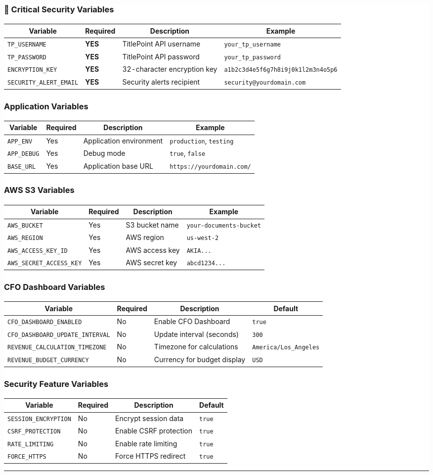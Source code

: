 ### **🚨 Critical Security Variables**
| Variable | Required | Description | Example |
|----------|----------|-------------|---------|
| `TP_USERNAME` | **YES** | TitlePoint API username | `your_tp_username` |
| `TP_PASSWORD` | **YES** | TitlePoint API password | `your_tp_password` |
| `ENCRYPTION_KEY` | **YES** | 32-character encryption key | `a1b2c3d4e5f6g7h8i9j0k1l2m3n4o5p6` |
| `SECURITY_ALERT_EMAIL` | **YES** | Security alerts recipient | `security@yourdomain.com` |

### **Application Variables**
| Variable | Required | Description | Example |
|----------|----------|-------------|---------|
| `APP_ENV` | Yes | Application environment | `production`, `testing` |
| `APP_DEBUG` | Yes | Debug mode | `true`, `false` |
| `BASE_URL` | Yes | Application base URL | `https://yourdomain.com/` |

### **AWS S3 Variables**
| Variable | Required | Description | Example |
|----------|----------|-------------|---------|
| `AWS_BUCKET` | Yes | S3 bucket name | `your-documents-bucket` |
| `AWS_REGION` | Yes | AWS region | `us-west-2` |
| `AWS_ACCESS_KEY_ID` | Yes | AWS access key | `AKIA...` |
| `AWS_SECRET_ACCESS_KEY` | Yes | AWS secret key | `abcd1234...` |

### **CFO Dashboard Variables**
| Variable | Required | Description | Default |
|----------|----------|-------------|---------|
| `CFO_DASHBOARD_ENABLED` | No | Enable CFO Dashboard | `true` |
| `CFO_DASHBOARD_UPDATE_INTERVAL` | No | Update interval (seconds) | `300` |
| `REVENUE_CALCULATION_TIMEZONE` | No | Timezone for calculations | `America/Los_Angeles` |
| `REVENUE_BUDGET_CURRENCY` | No | Currency for budget display | `USD` |

### **Security Feature Variables**
| Variable | Required | Description | Default |
|----------|----------|-------------|---------|
| `SESSION_ENCRYPTION` | No | Encrypt session data | `true` |
| `CSRF_PROTECTION` | No | Enable CSRF protection | `true` |
| `RATE_LIMITING` | No | Enable rate limiting | `true` |
| `FORCE_HTTPS` | No | Force HTTPS redirect | `true` |

---